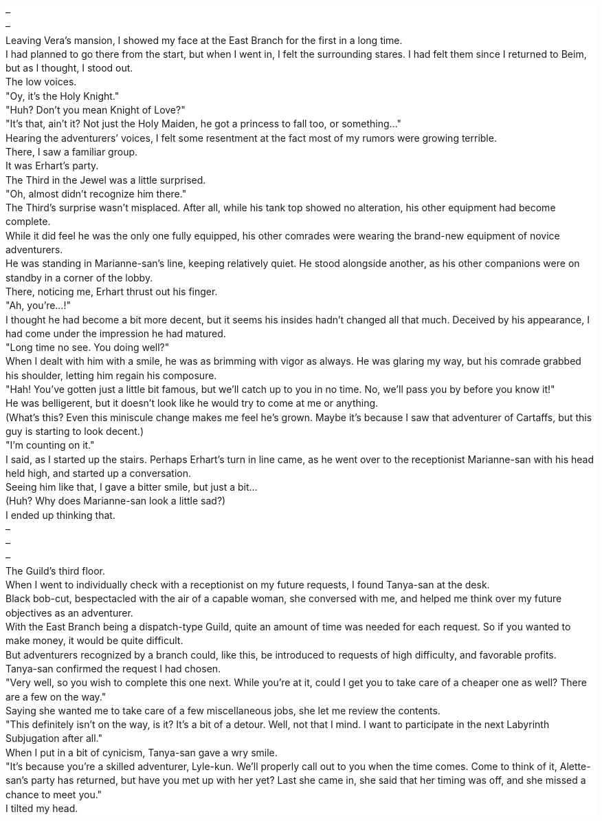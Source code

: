 –<br/>
–<br/>
Leaving Vera’s mansion, I showed my face at the East Branch for the first in a long time.<br/>
I had planned to go there from the start, but when I went in, I felt the surrounding stares. I had felt them since I returned to Beim, but as I thought, I stood out.<br/>
The low voices.<br/>
"Oy, it’s the Holy Knight."<br/>
"Huh? Don’t you mean Knight of Love?"<br/>
"It’s that, ain’t it? Not just the Holy Maiden, he got a princess to fall too, or something…"<br/>
Hearing the adventurers’ voices, I felt some resentment at the fact most of my rumors were growing terrible.<br/>
There, I saw a familiar group.<br/>
It was Erhart’s party.<br/>
The Third in the Jewel was a little surprised.<br/>
"Oh, almost didn’t recognize him there."<br/>
The Third’s surprise wasn’t misplaced. After all, while his tank top showed no alteration, his other equipment had become complete.<br/>
While it did feel he was the only one fully equipped, his other comrades were wearing the brand-new equipment of novice adventurers.<br/>
He was standing in Marianne-san’s line, keeping relatively quiet. He stood alongside another, as his other companions were on standby in a corner of the lobby.<br/>
There, noticing me, Erhart thrust out his finger.<br/>
"Ah, you’re…!"<br/>
I thought he had become a bit more decent, but it seems his insides hadn’t changed all that much. Deceived by his appearance, I had come under the impression he had matured.<br/>
"Long time no see. You doing well?"<br/>
When I dealt with him with a smile, he was as brimming with vigor as always. He was glaring my way, but his comrade grabbed his shoulder, letting him regain his composure.<br/>
"Hah! You’ve gotten just a little bit famous, but we’ll catch up to you in no time. No, we’ll pass you by before you know it!"<br/>
He was belligerent, but it doesn’t look like he would try to come at me or anything.<br/>
(What’s this? Even this miniscule change makes me feel he’s grown. Maybe it’s because I saw that adventurer of Cartaffs, but this guy is starting to look decent.)<br/>
"I’m counting on it."<br/>
I said, as I started up the stairs. Perhaps Erhart’s turn in line came, as he went over to the receptionist Marianne-san with his head held high, and started up a conversation.<br/>
Seeing him like that, I gave a bitter smile, but just a bit…<br/>
(Huh? Why does Marianne-san look a little sad?)<br/>
I ended up thinking that.<br/>
–<br/>
–<br/>
–<br/>
The Guild’s third floor.<br/>
When I went to individually check with a receptionist on my future requests, I found Tanya-san at the desk.<br/>
Black bob-cut, bespectacled with the air of a capable woman, she conversed with me, and helped me think over my future objectives as an adventurer.<br/>
With the East Branch being a dispatch-type Guild, quite an amount of time was needed for each request. So if you wanted to make money, it would be quite difficult.<br/>
But adventurers recognized by a branch could, like this, be introduced to requests of high difficulty, and favorable profits.<br/>
Tanya-san confirmed the request I had chosen.<br/>
"Very well, so you wish to complete this one next. While you’re at it, could I get you to take care of a cheaper one as well? There are a few on the way."<br/>
Saying she wanted me to take care of a few miscellaneous jobs, she let me review the contents.<br/>
"This definitely isn’t on the way, is it? It’s a bit of a detour. Well, not that I mind. I want to participate in the next Labyrinth Subjugation after all."<br/>
When I put in a bit of cynicism, Tanya-san gave a wry smile.<br/>
"It’s because you’re a skilled adventurer, Lyle-kun. We’ll properly call out to you when the time comes. Come to think of it, Alette-san’s party has returned, but have you met up with her yet? Last she came in, she said that her timing was off, and she missed a chance to meet you."<br/>
I tilted my head.<br/>